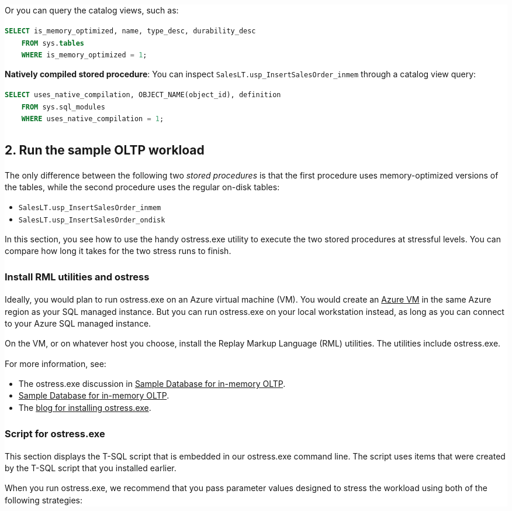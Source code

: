 Or you can query the catalog views, such as:

```sql
SELECT is_memory_optimized, name, type_desc, durability_desc
    FROM sys.tables
    WHERE is_memory_optimized = 1;
```

**Natively compiled stored procedure**: You can inspect `SalesLT.usp_InsertSalesOrder_inmem` through a catalog view query:

```sql
SELECT uses_native_compilation, OBJECT_NAME(object_id), definition
    FROM sys.sql_modules
    WHERE uses_native_compilation = 1;
```

## 2. Run the sample OLTP workload

The only difference between the following two *stored procedures* is that the first procedure uses memory-optimized versions of the tables, while the second procedure uses the regular on-disk tables:

- `SalesLT.usp_InsertSalesOrder_inmem`
- `SalesLT.usp_InsertSalesOrder_ondisk`

In this section, you see how to use the handy ostress.exe utility to execute the two stored procedures at stressful levels. You can compare how long it takes for the two stress runs to finish.


### Install RML utilities and ostress

Ideally, you would plan to run ostress.exe on an Azure virtual machine (VM). You would create an [Azure VM](/azure/virtual-machines/) in the same Azure region as your SQL managed instance. But you can run ostress.exe on your local workstation instead, as long as you can connect to your Azure SQL managed instance.

On the VM, or on whatever host you choose, install the Replay Markup Language (RML) utilities. The utilities include ostress.exe.

For more information, see:

- The ostress.exe discussion in [Sample Database for in-memory OLTP](/sql/relational-databases/in-memory-oltp/sample-database-for-in-memory-oltp).
- [Sample Database for in-memory OLTP](/sql/relational-databases/in-memory-oltp/sample-database-for-in-memory-oltp).
- The [blog for installing ostress.exe](https://techcommunity.microsoft.com/t5/sql-server-support/cumulative-update-2-to-the-rml-utilities-for-microsoft-sql/ba-p/317910).



### Script for ostress.exe

This section displays the T-SQL script that is embedded in our ostress.exe command line. The script uses items that were created by the T-SQL script that you installed earlier.

When you run ostress.exe, we recommend that you pass parameter values designed to stress the workload using both of the following strategies:
